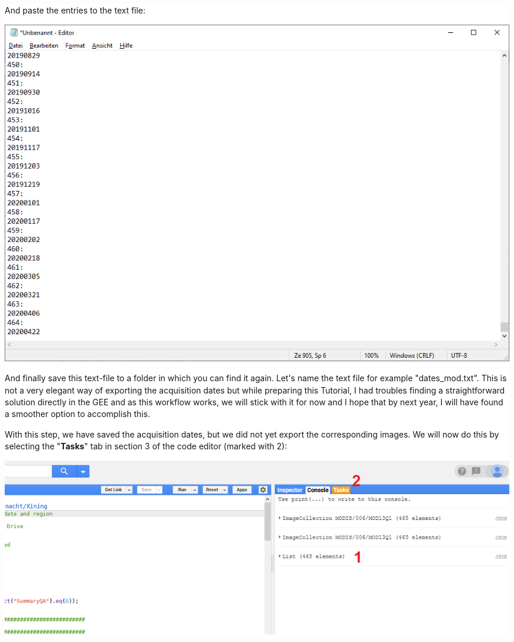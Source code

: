 And paste the entries to the text file:

![](gee_11.png)

And finally save this text-file to a folder in which you can find it again. Let's name the text file for example "dates_mod.txt". This is not a very elegant way of exporting the acquisition dates but while preparing this Tutorial, I had troubles finding a straightforward solution directly in the GEE and as this workflow works, we will stick with it for now and I hope that by next year, I will have found a smoother option to accomplish this.

With this step, we have saved the acquisition dates, but we did not yet export the corresponding images. We will now do this by selecting the "**Tasks**" tab in section 3 of the code editor (marked with 2):

![](gee_8.png)
